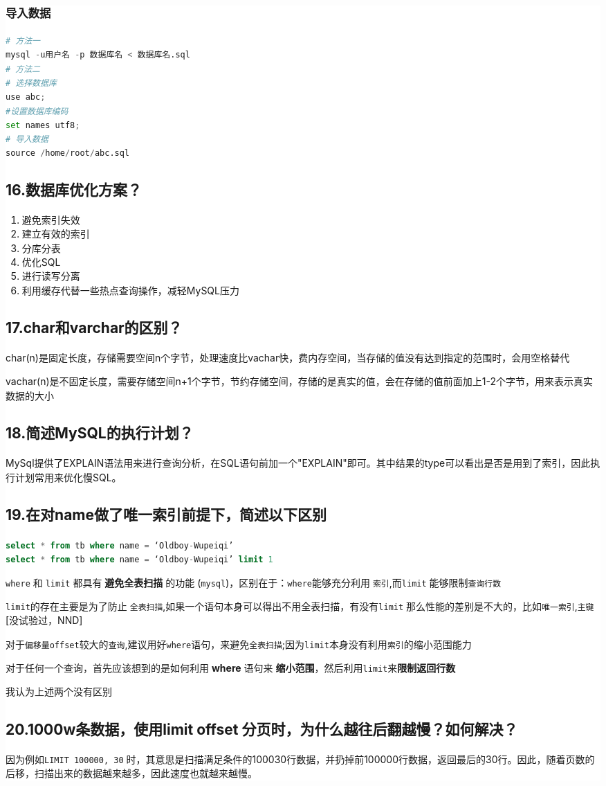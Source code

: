 ### 导入数据

```python
# 方法一
mysql -u用户名 -p 数据库名 < 数据库名.sql
# 方法二
# 选择数据库
use abc;
#设置数据库编码
set names utf8;
# 导入数据
source /home/root/abc.sql
```

## 16.数据库优化方案？

1. 避免索引失效
2. 建立有效的索引
3. 分库分表
4. 优化SQL
5. 进行读写分离
6. 利用缓存代替一些热点查询操作，减轻MySQL压力

## 17.char和varchar的区别？

char(n)是固定长度，存储需要空间n个字节，处理速度比vachar快，费内存空间，当存储的值没有达到指定的范围时，会用空格替代 

vachar(n)是不固定长度，需要存储空间n+1个字节，节约存储空间，存储的是真实的值，会在存储的值前面加上1-2个字节，用来表示真实数据的大小

## 18.简述MySQL的执行计划？

MySql提供了EXPLAIN语法用来进行查询分析，在SQL语句前加一个"EXPLAIN"即可。其中结果的type可以看出是否是用到了索引，因此执行计划常用来优化慢SQL。

## 19.在对name做了唯一索引前提下，简述以下区别

```sql
select * from tb where name = ‘Oldboy-Wupeiqi’ 
select * from tb where name = ‘Oldboy-Wupeiqi’ limit 1
```

`where` 和 `limit` 都具有 **避免全表扫描** 的功能 (`mysql`)，区别在于：`where`能够充分利用 `索引`,而`limit` 能够限制`查询行数`

`limit`的存在主要是为了防止 `全表扫描`,如果一个语句本身可以得出不用全表扫描，有没有`limit` 那么性能的差别是不大的，比如`唯一索引`,`主键` [没试验过，NND]

对于`偏移量offset`较大的`查询`,建议用好`where`语句，来避免`全表扫描`;因为`limit`本身没有利用`索引`的缩小范围能力

对于任何一个查询，首先应该想到的是如何利用 **where** 语句来 **缩小范围**，然后利用`limit`来**限制返回行数**

我认为上述两个没有区别

## 20.1000w条数据，使用limit offset 分页时，为什么越往后翻越慢？如何解决？ 

因为例如`LIMIT 100000, 30` 时，其意思是扫描满足条件的100030行数据，并扔掉前100000行数据，返回最后的30行。因此，随着页数的后移，扫描出来的数据越来越多，因此速度也就越来越慢。

